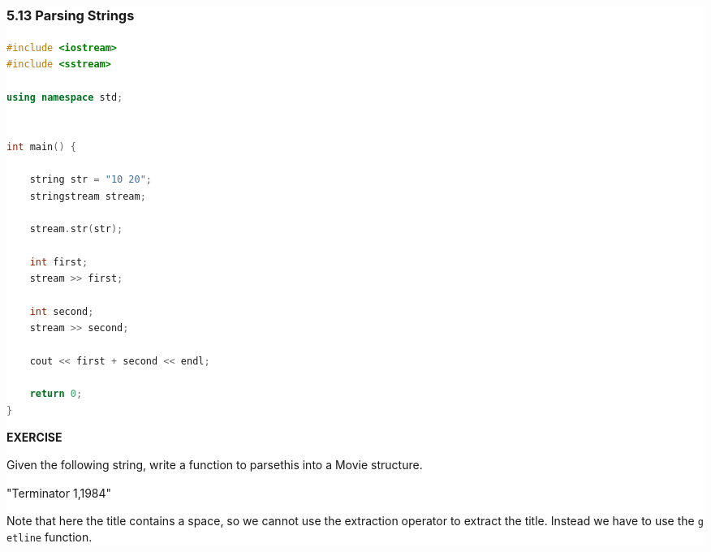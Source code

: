 ### 5.13 Parsing Strings

```cpp
#include <iostream>
#include <sstream>

using namespace std;


int main() {

    string str = "10 20";
    stringstream stream;

    stream.str(str);

    int first;
    stream >> first;

    int second;
    stream >> second;

    cout << first + second << endl;

    return 0;
}
```

**EXERCISE**

Given the following string, write a function to parsethis into a Movie structure.

"Terminator 1,1984"

Note that here the title contains a space, so we cannot use the extraction operator to extract the title. Instead we have to use the `getline` function.
